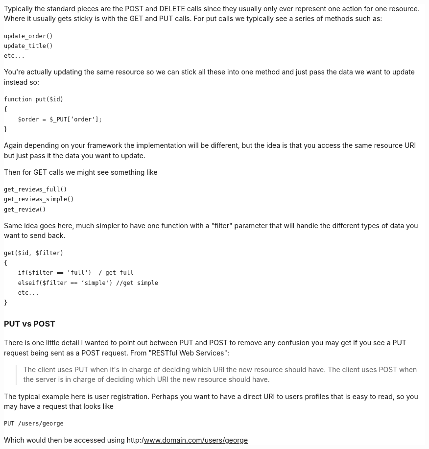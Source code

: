Typically the standard pieces are the POST and DELETE calls since they usually only ever represent one action for one resource.  Where it usually gets sticky is with the GET and PUT calls.  For put calls we typically see a series of methods such as:

~~~
update_order()
update_title()
etc...
~~~

You're actually updating the same resource so we can stick all these into one method and just pass the data we want to update instead so:

~~~
function put($id)
{
	$order = $_PUT[‘order'];
}
~~~

Again depending on your framework the implementation will be different, but the idea is that you access the same resource URI but just pass it the data you want to update.

Then for GET calls we might see something like

~~~
get_reviews_full()
get_reviews_simple()
get_review()
~~~

Same idea goes here, much simpler to have one function with a "filter" parameter that will handle the different types of data you want to send back.

~~~
get($id, $filter)
{
	if($filter == ‘full')  / get full
	elseif($filter == ‘simple') //get simple
	etc...
}
~~~

### PUT vs POST

There is one little detail I wanted to point out between PUT and POST to remove any confusion you may get if you see a PUT request being sent as a POST request. From "RESTful Web Services":

> The client uses PUT when it's in charge of deciding which URI the new resource should have.  The client uses POST when the server is in charge of deciding which URI the new resource should have.

The typical example here is user registration.  Perhaps you want to have a direct URI to users profiles that is easy to read, so you may have a request that looks like

~~~
PUT /users/george
~~~

Which would then be accessed using http:/www.domain.com/users/george
